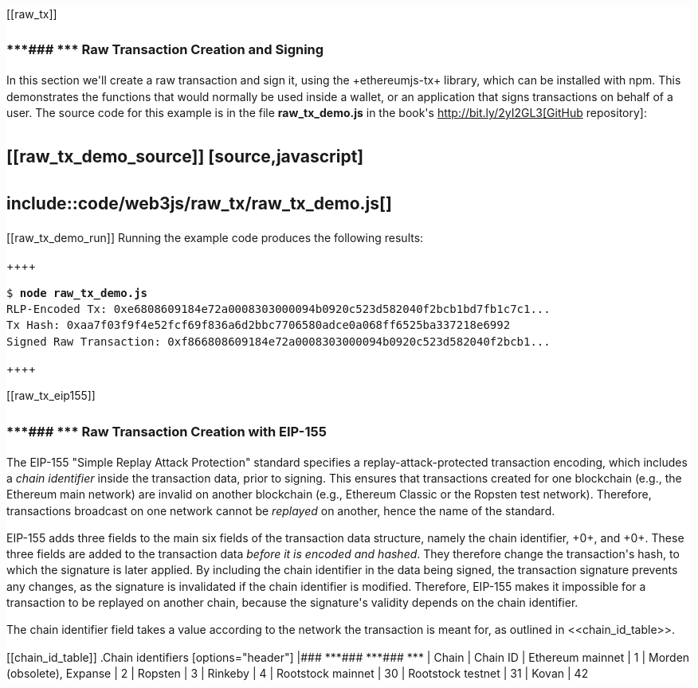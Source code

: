 
[[raw_tx]]
### ***### *** Raw Transaction Creation and Signing

In this section we'll create a raw transaction and sign it, using the +ethereumjs-tx+ library, which can be installed with npm. This demonstrates the functions that would normally be used inside a wallet, or an application that signs transactions on behalf of a user. The source code for this example is in the file __raw_tx_demo.js__ in the book's http://bit.ly/2yI2GL3[GitHub repository]:

[[raw_tx_demo_source]]
[source,javascript]
----
include::code/web3js/raw_tx/raw_tx_demo.js[]
----

[[raw_tx_demo_run]]
Running the example code produces the following results:

++++
<pre data-type="programlisting">
$ <strong>node raw_tx_demo.js</strong>
RLP-Encoded Tx: 0xe6808609184e72a0008303000094b0920c523d582040f2bcb1bd7fb1c7c1...
Tx Hash: 0xaa7f03f9f4e52fcf69f836a6d2bbc7706580adce0a068ff6525ba337218e6992
Signed Raw Transaction: 0xf866808609184e72a0008303000094b0920c523d582040f2bcb1...
</pre>
++++

[[raw_tx_eip155]]
### ***### *** Raw Transaction Creation with EIP-155

The EIP-155 "Simple Replay Attack Protection" standard specifies a replay-attack-protected transaction encoding, which includes a _chain identifier_ inside the transaction data, prior to signing. This ensures that transactions created for one blockchain (e.g., the Ethereum main network) are invalid on another blockchain (e.g., Ethereum Classic or the Ropsten test network). Therefore, transactions broadcast on one network cannot be _replayed_ on another, hence the name of the standard.

EIP-155 adds three fields to the main six fields of the transaction data structure, namely the chain identifier, +0+, and +0+. These three fields are added to the transaction data _before it is encoded and hashed_. They therefore change the transaction's hash, to which the signature is later applied. By including the chain identifier in the data being signed, the transaction signature prevents any changes, as the signature is invalidated if the chain identifier is modified. Therefore, EIP-155 makes it impossible for a transaction to be replayed on another chain, because the signature's validity depends on the chain identifier.


The chain identifier field takes a value according to the network the transaction is meant for, as outlined in <<chain_id_table>>.

[[chain_id_table]]
.Chain identifiers
[options="header"]
|### ***### ***### ***
| Chain | Chain ID
| Ethereum mainnet | 1
| Morden (obsolete), Expanse | 2
| Ropsten | 3
| Rinkeby | 4
| Rootstock mainnet | 30
| Rootstock testnet | 31
| Kovan | 42